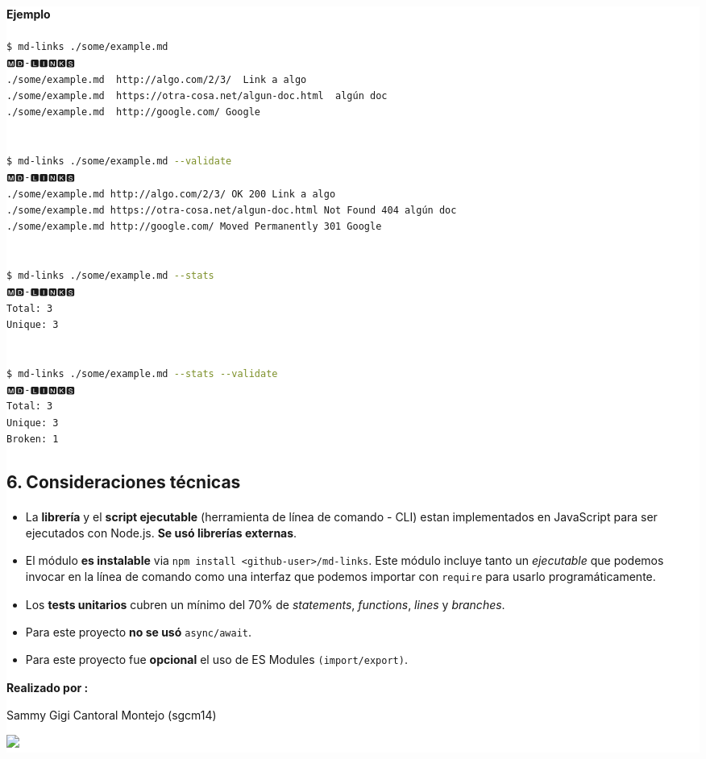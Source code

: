 #### Ejemplo

```sh
$ md-links ./some/example.md
🅼🅳-🅻🅸🅽🅺🆂
./some/example.md  http://algo.com/2/3/  Link a algo
./some/example.md  https://otra-cosa.net/algun-doc.html  algún doc
./some/example.md  http://google.com/ Google


$ md-links ./some/example.md --validate
🅼🅳-🅻🅸🅽🅺🆂
./some/example.md http://algo.com/2/3/ OK 200 Link a algo
./some/example.md https://otra-cosa.net/algun-doc.html Not Found 404 algún doc
./some/example.md http://google.com/ Moved Permanently 301 Google


$ md-links ./some/example.md --stats
🅼🅳-🅻🅸🅽🅺🆂
Total: 3
Unique: 3


$ md-links ./some/example.md --stats --validate
🅼🅳-🅻🅸🅽🅺🆂
Total: 3
Unique: 3
Broken: 1
```

## 6. Consideraciones técnicas

- La **librería** y el **script ejecutable** (herramienta de línea de comando -   CLI) estan implementados en JavaScript para ser ejecutados con
  Node.js. **Se usó librerías externas**.

- El módulo **es instalable** via `npm install <github-user>/md-links`. Este
  módulo incluye tanto un _ejecutable_ que podemos invocar en la línea de  comando como una interfaz que podemos importar con `require` para usarlo  programáticamente.

- Los **tests unitarios** cubren un mínimo del 70% de _statements_,
  _functions_, _lines_ y _branches_.

- Para este proyecto **no se usó**  `async/await`.

- Para este proyecto fue **opcional** el uso de ES Modules `(import/export)`.



**Realizado por :**

Sammy Gigi Cantoral Montejo (sgcm14)

![](https://edteam-media.s3.amazonaws.com/users/avatar/16f3b00c-18cf-43f5-af5f-f9692fa3e5f1.jpg)